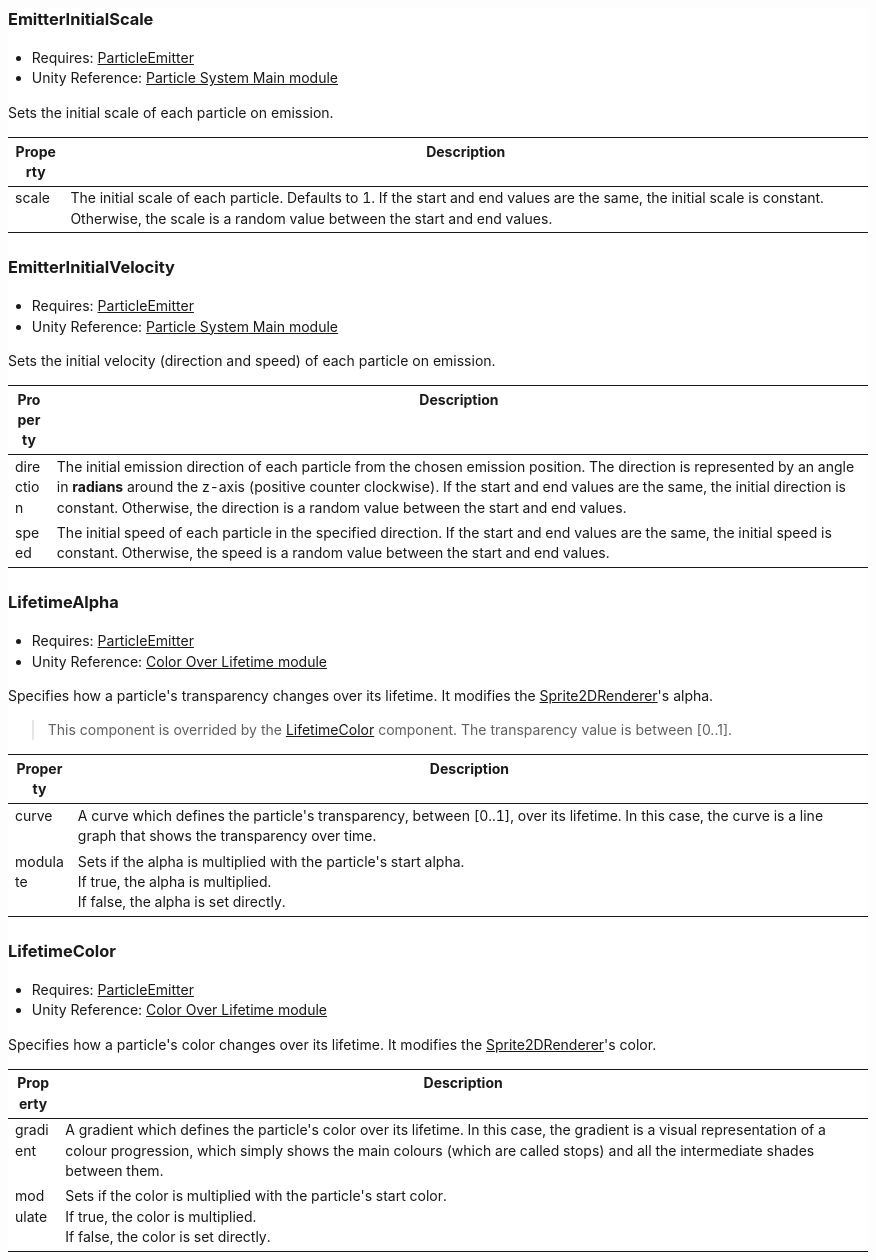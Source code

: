 ### EmitterInitialScale

* Requires: [ParticleEmitter](#particleemitter)
* Unity Reference: [Particle System Main module](https://docs.unity3d.com/2018.2/Documentation/Manual/PartSysMainModule.html)

Sets the initial scale of each particle on emission.

|Property|Description|
|--------|-----------|
|scale|The initial scale of each particle. Defaults to 1. If the start and end values are the same, the initial scale is constant. Otherwise, the scale is a random value between the start and end values.|

### EmitterInitialVelocity

* Requires: [ParticleEmitter](#particleemitter)
* Unity Reference: [Particle System Main module](https://docs.unity3d.com/2018.2/Documentation/Manual/PartSysMainModule.html)

Sets the initial velocity (direction and speed) of each particle on emission.

|Property|Description|
|--------|-----------|
|direction|The initial emission direction of each particle from the chosen emission position. The direction is represented by an angle in **radians** around the z-axis (positive counter clockwise). If the start and end values are the same, the initial direction is constant. Otherwise, the direction is a random value between the start and end values.|
|speed|The initial speed of each particle in the specified direction. If the start and end values are the same, the initial speed is constant. Otherwise, the speed is a random value between the start and end values.|

### LifetimeAlpha

* Requires: [ParticleEmitter](#particleemitter)
* Unity Reference: [Color Over Lifetime module](https://docs.unity3d.com/2018.2/Documentation/Manual/PartSysColorOverLifeModule.html)

Specifies how a particle's transparency changes over its lifetime. It modifies the [Sprite2DRenderer](./manual-module-core2d.md#sprite2drenderer)'s alpha.

> This component is overrided by the [LifetimeColor](#lifetimecolor) component. The transparency value is between [0..1].

|Property|Description|
|--------|-----------|
|curve|A curve which defines the particle's transparency, between [0..1], over its lifetime. In this case, the curve is a line graph that shows the transparency over time.|
|modulate|Sets if the alpha is multiplied with the particle's start alpha. <br> If true, the alpha is multiplied. <br> If false, the alpha is set directly.|

### LifetimeColor

* Requires: [ParticleEmitter](#particleemitter)
* Unity Reference: [Color Over Lifetime module](https://docs.unity3d.com/2018.2/Documentation/Manual/PartSysColorOverLifeModule.html)

Specifies how a particle's color changes over its lifetime. It modifies the [Sprite2DRenderer](./manual-module-core2d.md#sprite2drenderer)'s color.

|Property|Description|
|--------|-----------|
|gradient|A gradient which defines the particle's color over its lifetime. In this case, the gradient is a visual representation of a colour progression, which simply shows the main colours (which are called stops) and all the intermediate shades between them.|
|modulate|Sets if the color is multiplied with the particle's start color. <br> If true, the color is multiplied. <br> If false, the color is set directly.|
